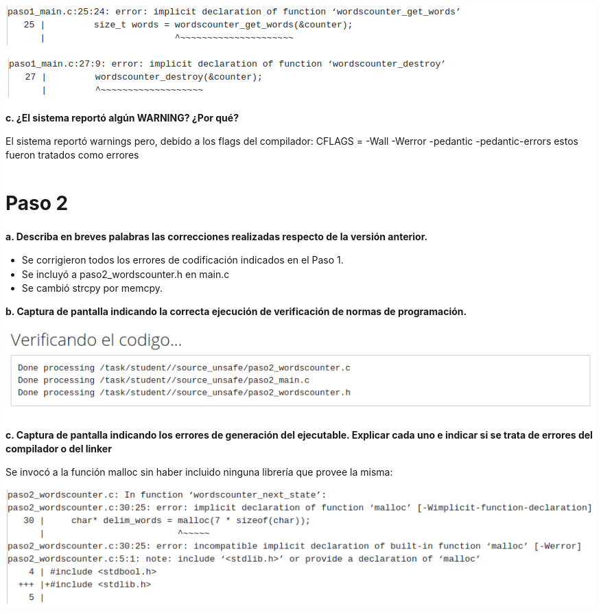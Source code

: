 ![paso1_implicitDeclaration3](https://github.com/nazar9318/nazar9318-taller1-2c2020-TP0/blob/master/assets/paso1_implicitDeclaration3.png)

![paso1_implicitDeclaration4](https://github.com/nazar9318/nazar9318-taller1-2c2020-TP0/blob/master/assets/paso1_implicitDeclaration4.png)


**c. ¿El sistema reportó algún WARNING? ¿Por qué?**

El sistema reportó warnings pero, debido a los flags del compilador:
CFLAGS = -Wall -Werror -pedantic -pedantic-errors
estos fueron tratados como errores

# Paso 2

**a. Describa en breves palabras las correcciones realizadas respecto de la versión anterior.**

- Se corrigieron todos los errores de codificación indicados en el Paso 1.
- Se incluyó a paso2_wordscounter.h en main.c
- Se cambió strcpy por memcpy.

**b. Captura de pantalla indicando la correcta ejecución de verificación de normas de programación.**

![paso2_sinErroresCodificacion](https://github.com/nazar9318/nazar9318-taller1-2c2020-TP0/blob/master/assets/paso2_sinErroresCodificacion.png)

**c. Captura de pantalla indicando los errores de generación del ejecutable. Explicar cada uno e indicar si se trata de errores del compilador o del linker**

Se invocó a la función malloc sin haber 
incluido ninguna librería que provee la misma:

![paso2c_malloc](https://github.com/nazar9318/nazar9318-taller1-2c2020-TP0/blob/master/assets/paso2c_malloc.png)
